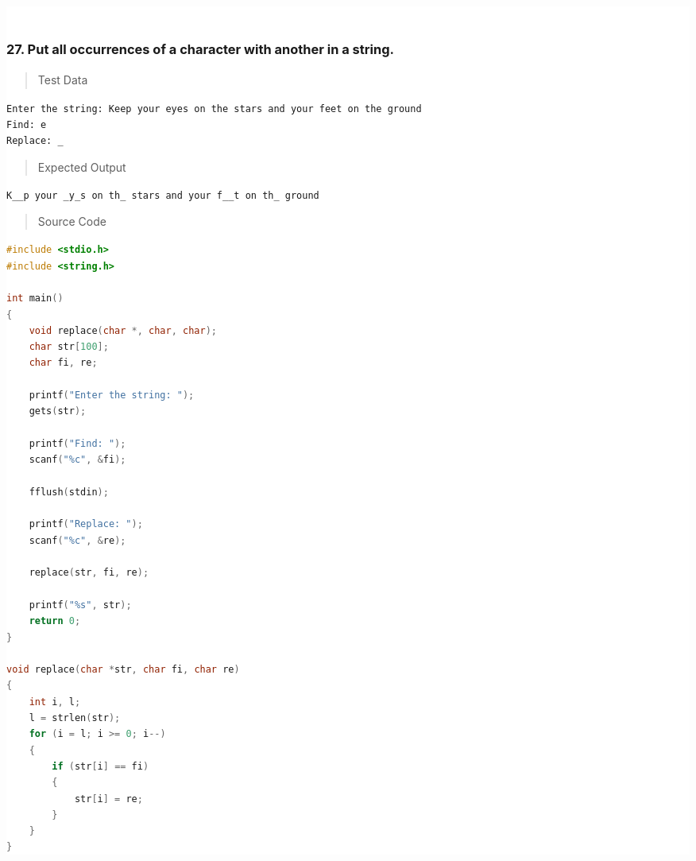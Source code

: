 <br>

### 27. Put all occurrences of a character with another in a string.

> Test Data

    Enter the string: Keep your eyes on the stars and your feet on the ground
    Find: e
    Replace: _
    
> Expected Output

    K__p your _y_s on th_ stars and your f__t on th_ ground

> Source Code

```c
#include <stdio.h>
#include <string.h>

int main()
{
    void replace(char *, char, char);
    char str[100];
    char fi, re;

    printf("Enter the string: ");
    gets(str);

    printf("Find: ");
    scanf("%c", &fi);

    fflush(stdin);

    printf("Replace: ");
    scanf("%c", &re);

    replace(str, fi, re);

    printf("%s", str);
    return 0;
}

void replace(char *str, char fi, char re)
{
    int i, l;
    l = strlen(str);
    for (i = l; i >= 0; i--)
    {
        if (str[i] == fi)
        {
            str[i] = re;
        }
    }
}
```
